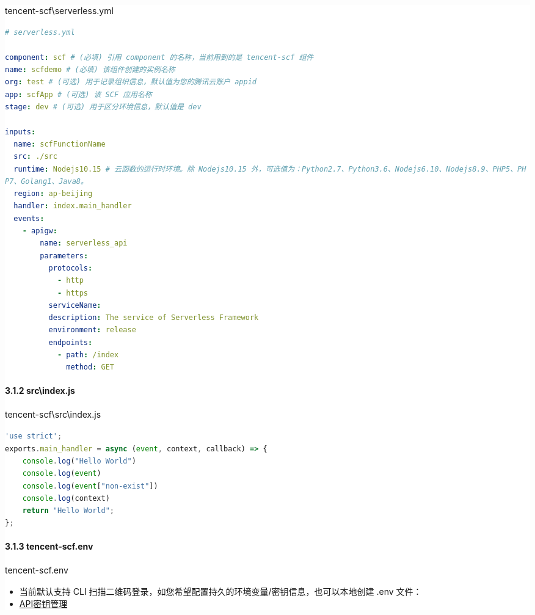   tencent-scf\serverless.yml

```yml
# serverless.yml

component: scf # (必填) 引用 component 的名称，当前用到的是 tencent-scf 组件
name: scfdemo # (必填) 该组件创建的实例名称
org: test # (可选) 用于记录组织信息，默认值为您的腾讯云账户 appid
app: scfApp # (可选) 该 SCF 应用名称
stage: dev # (可选) 用于区分环境信息，默认值是 dev

inputs:
  name: scfFunctionName
  src: ./src
  runtime: Nodejs10.15 # 云函数的运行时环境。除 Nodejs10.15 外，可选值为：Python2.7、Python3.6、Nodejs6.10、Nodejs8.9、PHP5、PHP7、Golang1、Java8。
  region: ap-beijing
  handler: index.main_handler
  events:
    - apigw:
        name: serverless_api
        parameters:
          protocols:
            - http
            - https
          serviceName:
          description: The service of Serverless Framework
          environment: release
          endpoints:
            - path: /index
              method: GET
```

#### 3.1.2 src\index.js

tencent-scf\src\index.js

```js
'use strict';
exports.main_handler = async (event, context, callback) => {
    console.log("Hello World")
    console.log(event)
    console.log(event["non-exist"])
    console.log(context)
    return "Hello World";
};
```

#### 3.1.3 tencent-scf.env

tencent-scf.env

- 当前默认支持 CLI 扫描二维码登录，如您希望配置持久的环境变量/密钥信息，也可以本地创建 .env 文件：
- [API密钥管理](https://console.cloud.tencent.com/cam/capi)
